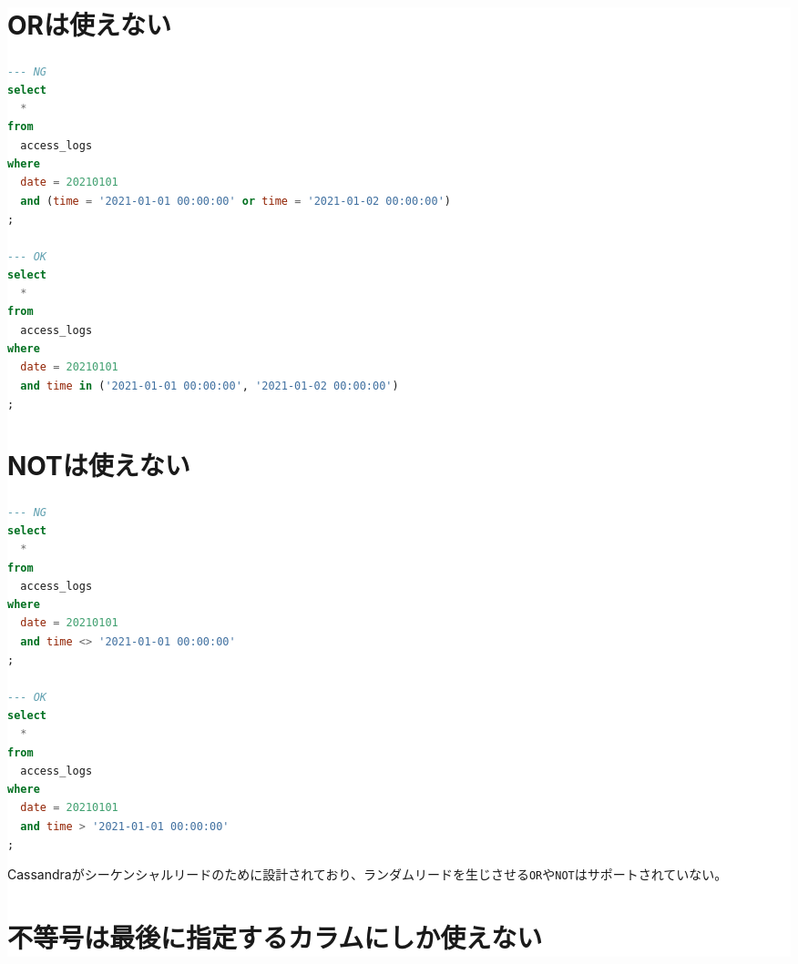 # ORは使えない

```sql
--- NG
select
  *
from
  access_logs
where
  date = 20210101
  and (time = '2021-01-01 00:00:00' or time = '2021-01-02 00:00:00')
;

--- OK
select
  *
from
  access_logs
where
  date = 20210101
  and time in ('2021-01-01 00:00:00', '2021-01-02 00:00:00')
;
```

# NOTは使えない

```sql
--- NG
select
  *
from
  access_logs
where
  date = 20210101
  and time <> '2021-01-01 00:00:00'
;

--- OK
select
  *
from
  access_logs
where
  date = 20210101
  and time > '2021-01-01 00:00:00'
;
```

Cassandraがシーケンシャルリードのために設計されており、ランダムリードを生じさせる`OR`や`NOT`はサポートされていない。

# 不等号は最後に指定するカラムにしか使えない
